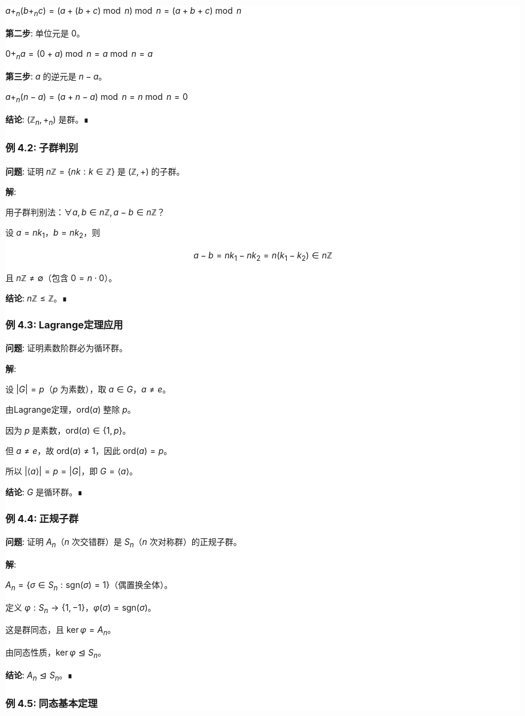$a +_n (b +_n c) = (a + (b+c) \bmod n) \bmod n = (a+b+c) \bmod n$

**第二步**: 单位元是 $0$。

$0 +_n a = (0 + a) \bmod n = a \bmod n = a$

**第三步**: $a$ 的逆元是 $n - a$。

$a +_n (n-a) = (a + n - a) \bmod n = n \bmod n = 0$

**结论**: $(\mathbb{Z}_n, +_n)$ 是群。∎

### 例 4.2: 子群判别

**问题**: 证明 $n\mathbb{Z} = \{nk : k \in \mathbb{Z}\}$ 是 $(\mathbb{Z}, +)$ 的子群。

**解**:

用子群判别法：$\forall a, b \in n\mathbb{Z}, a - b \in n\mathbb{Z}$？

设 $a = nk_1$，$b = nk_2$，则

$$a - b = nk_1 - nk_2 = n(k_1 - k_2) \in n\mathbb{Z}$$

且 $n\mathbb{Z} \neq \emptyset$（包含 $0 = n \cdot 0$）。

**结论**: $n\mathbb{Z} \leq \mathbb{Z}$。∎

### 例 4.3: Lagrange定理应用

**问题**: 证明素数阶群必为循环群。

**解**:

设 $|G| = p$（$p$ 为素数），取 $a \in G$，$a \neq e$。

由Lagrange定理，$\text{ord}(a)$ 整除 $p$。

因为 $p$ 是素数，$\text{ord}(a) \in \{1, p\}$。

但 $a \neq e$，故 $\text{ord}(a) \neq 1$，因此 $\text{ord}(a) = p$。

所以 $|\langle a \rangle| = p = |G|$，即 $G = \langle a \rangle$。

**结论**: $G$ 是循环群。∎

### 例 4.4: 正规子群

**问题**: 证明 $A_n$（$n$ 次交错群）是 $S_n$（$n$ 次对称群）的正规子群。

**解**:

$A_n = \{\sigma \in S_n : \text{sgn}(\sigma) = 1\}$（偶置换全体）。

定义 $\varphi: S_n \to \{1, -1\}$，$\varphi(\sigma) = \text{sgn}(\sigma)$。

这是群同态，且 $\ker \varphi = A_n$。

由同态性质，$\ker \varphi \trianglelefteq S_n$。

**结论**: $A_n \trianglelefteq S_n$。∎

### 例 4.5: 同态基本定理
